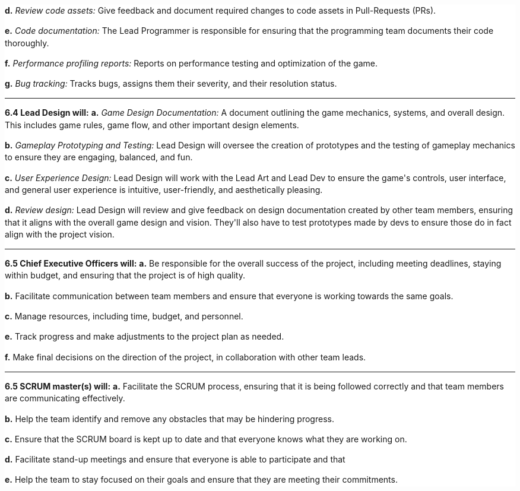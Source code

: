 **d.** *Review code assets:* Give feedback and document required changes to code assets in Pull-Requests (PRs).

**e.** *Code documentation:* The Lead Programmer is responsible for ensuring that the programming team documents their code thoroughly.

**f.** *Performance profiling reports:* Reports on performance testing and optimization of the game.

**g.** *Bug tracking:* Tracks bugs, assigns them their severity, and their resolution status.

----

**6.4 Lead Design will:**
**a.** *Game Design Documentation:* A document outlining the game mechanics, systems, and overall design. This includes game rules, game flow, and other important design elements.

**b.** *Gameplay Prototyping and Testing:* Lead Design will oversee the creation of prototypes and the testing of gameplay mechanics to ensure they are engaging, balanced, and fun.

**c.** *User Experience Design:* Lead Design will work with the Lead Art and Lead Dev to ensure the game's controls, user interface, and general user experience is intuitive, user-friendly, and aesthetically pleasing.

**d.** *Review design:* Lead Design will review and give feedback on design documentation created by other team members, ensuring that it aligns with the overall game design and vision. 
They'll also have to test prototypes made by devs to ensure those do in fact align with the project vision.

----

**6.5 Chief Executive Officers will:**
**a.** Be responsible for the overall success of the project, including meeting deadlines, staying within budget, and ensuring that the project is of high quality.

**b.** Facilitate communication between team members and ensure that everyone is working towards the same goals.

**c.** Manage resources, including time, budget, and personnel.

**e.** Track progress and make adjustments to the project plan as needed.

**f.** Make final decisions on the direction of the project, in collaboration with other team leads.

----

**6.5 SCRUM master(s) will:**
**a.** Facilitate the SCRUM process, ensuring that it is being followed correctly and that team members are communicating effectively.

**b.** Help the team identify and remove any obstacles that may be hindering progress.

**c.** Ensure that the SCRUM board is kept up to date and that everyone knows what they are working on.

**d.** Facilitate stand-up meetings and ensure that everyone is able to participate and that 

**e.** Help the team to stay focused on their goals and ensure that they are meeting their commitments.
